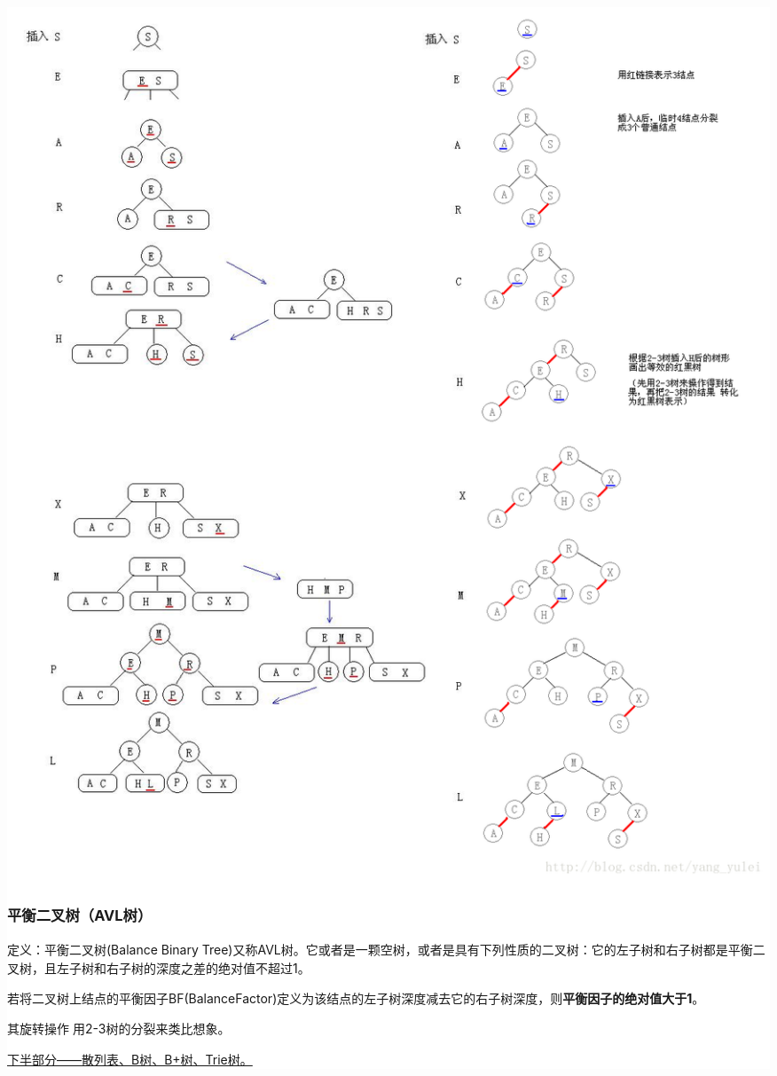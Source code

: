 ![img](image-201708151642/20140517143739453.png)

### 平衡二叉树（AVL树）

定义：平衡二叉树(Balance Binary Tree)又称AVL树。它或者是一颗空树，或者是具有下列性质的二叉树：它的左子树和右子树都是平衡二叉树，且左子树和右子树的深度之差的绝对值不超过1。

若将二叉树上结点的平衡因子BF(BalanceFactor)定义为该结点的左子树深度减去它的右子树深度，则**平衡因子的绝对值大于1**。

 

其旋转操作 用2-3树的分裂来类比想象。

[下半部分——散列表、B树、B+树、Trie树。](http://blog.csdn.net/yang_yulei/article/details/26104921)